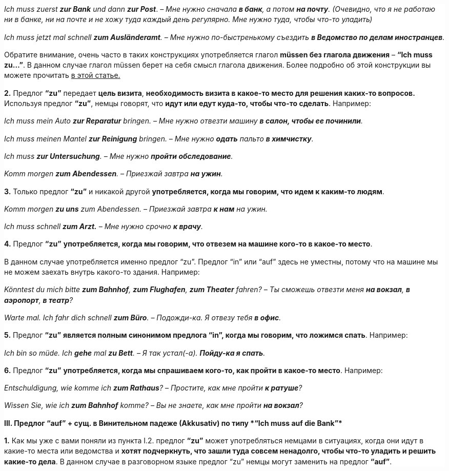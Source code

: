 *Ich muss zuerst **zur Bank** und dann **zur Post***. *– Мне нужно сначала **в банк**, а потом **на почту**. (Очевидно, что я не работаю ни в банке, ни на почте и не хожу туда каждый день регулярно. Мне нужно туда, чтобы что-то уладить)*

*Ich muss jetzt mal schnell **zum Ausländeramt**. – Мне нужно по-быстренькому съездить **в Ведомство по делам иностранцев**.* 

Обратите внимание, очень часто в таких конструкциях употребляется глагол **müssen без глагола движения** – **“Ich muss zu…”**. В данном случае глагол müssen берет на себя смысл глагола движения. Более подробно об этой конструкции вы можете прочитать [в этой статье.](https://kopfhoch.ru/2018/03/18/ich-muss-zu/)

**2.** Предлог **“zu”** передает **цель визита**, **необходимость визита в какое-то место для решения каких-то вопросов.** Используя предлог **“zu”**, немцы говорят, что **идут или едут куда-то, чтобы что-то сделать**. Например:

*Ich muss mein Auto **zur Reparatur** bringen. – Мне нужно отвезти машину **в салон, чтобы ее починили**.* 

*Ich muss meinen Mantel **zur Reinigung** bringen. – Мне нужно **одать** пальто **в химчистку**.* 

*Ich muss **zur Untersuchung**. – Мне нужно **пройти обследование**.*

*Komm morgen **zum Abendessen**. – Приезжай завтра **на ужин**.* 

**3.** Только предлог **“zu”** и никакой другой **употребляется, когда мы говорим, что идем к каким-то людям**. 

*Komm morgen **zu uns** zum Abendessen. – Приезжай завтра **к нам** на ужин.* 

*Ich muss schnell **zum Arzt.** – Мне нужно срочно **к врачу**.* 

**4.** Предлог **“zu”** **употребляется, когда мы говорим, что отвезем на машине кого-то в какое-то место**. 

В данном случае употребляется именно предлог “zu”. Предлог “in” или “auf” здесь не уместны, потому что на машине мы не можем заехать внутрь какого-то здания. Например:

*Könntest du mich bitte **zum Bahnhof**, **zum Flughafen**, **zum Theater** fahren? – Ты сможешь отвезти меня **на вокзал**, **в аэропорт**, **в театр**?*

*Warte mal. Ich fahr dich schnell **zum Büro**. – Подожди-ка. Я отвезу тебя **в офис**.* 

**5.** Предлог **“zu”** **является полным синонимом предлога “in”, когда мы говорим, что ложимся спать**. Например:

*Ich bin so müde. Ich **gehe** mal **zu Bett**. – Я так устал(-а). **Пойду-ка я спать**.*

**6.** Предлог **“zu”** **употребляется, когда мы спрашиваем кого-то, как пройти в какое-то место**. Например:

*Entschuldigung, wie komme ich **zum Rathaus**? – Простите, как мне пройти **к ратуше**?*

*Wissen Sie, wie ich **zum Bahnhof** komme? – Вы не знаете, как мне пройти **на вокзал**?*

 

**III. Предлог “auf” + cущ. в Винительном падеже (Аkkusativ) по типу \*“Ich muss auf die Bank”\***

**1.** Как мы уже с вами поняли из пункта I.2. предлог **“zu”** может употребляться немцами в ситуациях, когда они идут в какие-то места или ведомства и **хотят подчеркнуть, что зашли туда совсем ненадолго, чтобы что-то уладить и решить какие-то дела**. В данном случае в разговорном языке предлог “zu” немцы могут заменить на предлог **“auf”**. 
